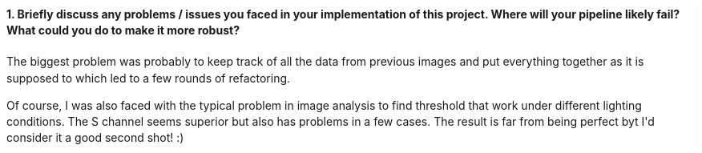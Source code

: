 #### 1. Briefly discuss any problems / issues you faced in your implementation of this project. Where will your pipeline likely fail? What could you do to make it more robust?

The biggest problem was probably to keep track of all the data from previous
images and put everything together as it is supposed to which led to a few
rounds of refactoring.

Of course, I was also faced with the typical problem in image analysis to find
threshold that work under different lighting conditions. The S channel seems
superior but also has problems in a few cases. The result is far from being
perfect byt I'd consider it a good second shot! :)
